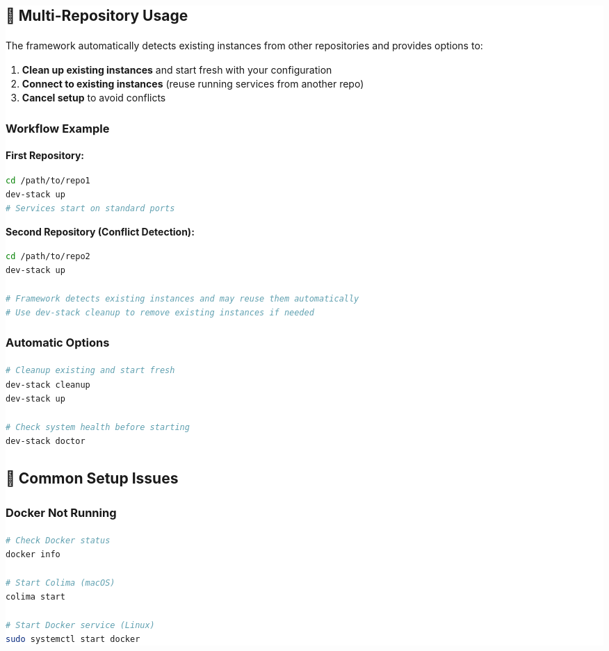 ## 🔄 Multi-Repository Usage

The framework automatically detects existing instances from other repositories and provides options to:

1. **Clean up existing instances** and start fresh with your configuration
2. **Connect to existing instances** (reuse running services from another repo)
3. **Cancel setup** to avoid conflicts

### Workflow Example

**First Repository:**

```bash
cd /path/to/repo1
dev-stack up
# Services start on standard ports
```

**Second Repository (Conflict Detection):**

```bash
cd /path/to/repo2
dev-stack up

# Framework detects existing instances and may reuse them automatically
# Use dev-stack cleanup to remove existing instances if needed
```

### Automatic Options

```bash
# Cleanup existing and start fresh
dev-stack cleanup
dev-stack up

# Check system health before starting
dev-stack doctor
```

## 🐛 Common Setup Issues

### Docker Not Running

```bash
# Check Docker status
docker info

# Start Colima (macOS)
colima start

# Start Docker service (Linux)
sudo systemctl start docker
```
